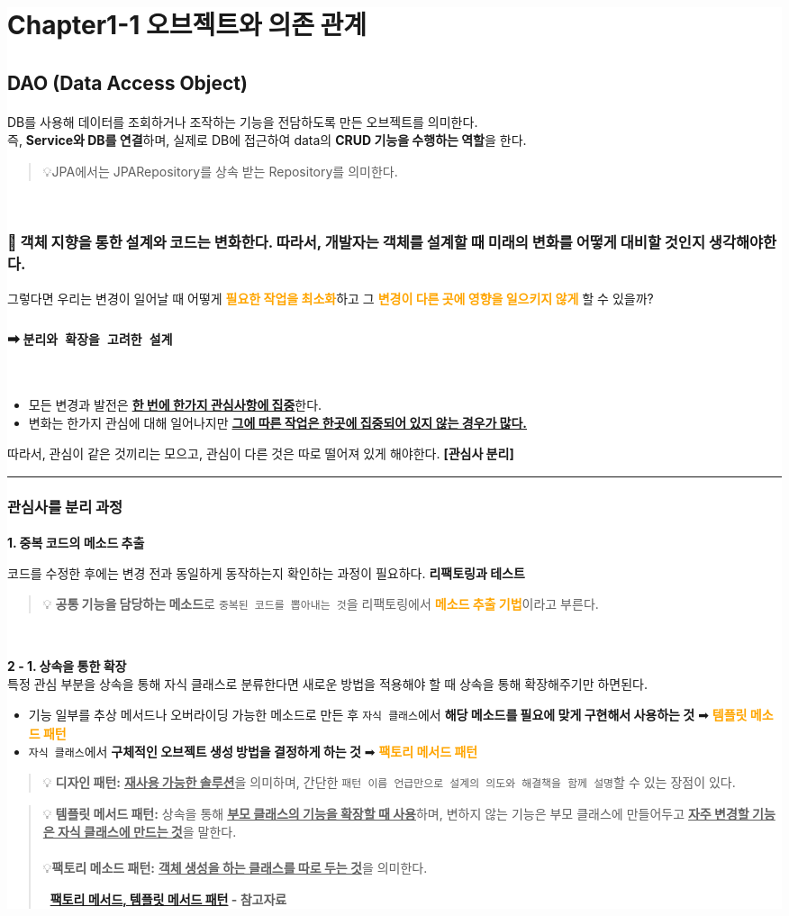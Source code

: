 # Chapter1-1 오브젝트와 의존 관계

## DAO (Data Access Object)
DB를 사용해 데이터를 조회하거나 조작하는 기능을 전담하도록 만든 오브젝트를 의미한다. <br>
즉, **Service와 DB를 연결**하며, 실제로 DB에 접근하여 data의 **CRUD 기능을 수행하는 역할**을 한다. 

> 💡JPA에서는 JPARepository를 상속 받는 Repository를 의미한다. 

<br>

### 📌 객체 지향을 통한 설계와 코드는 변화한다. 따라서, 개발자는 객체를 설계할 때 미래의 변화를 어떻게 대비할 것인지 생각해야한다. 

그렇다면 우리는 변경이 일어날 때 어떻게 <span style="color:orange;">**필요한 작업을 최소화**</span>하고 그 <span style="color:orange;">**변경이 다른 곳에 영향을 일으키지 않게**</span> 할 수 있을까?
<br>

### ➡︎ `분리와 확장을 고려한 설계` 

<br>

- 모든 변경과 발전은 <ins>**한 번에 한가지 관심사항에 집중**</ins>한다. 
- 변화는 한가지 관심에 대해 일어나지만 <ins>**그에 따른 작업은 한곳에 집중되어 있지 않는 경우가 많다.**</ins> 

따라서, 관심이 같은 것끼리는 모으고, 관심이 다른 것은 따로 떨어져 있게 해야한다. **[관심사 분리]**


---

### 관심사를 분리 과정

**1. 중복 코드의 메소드 추출**

코드를 수정한 후에는 변경 전과 동일하게 동작하는지 확인하는 과정이 필요하다. **리팩토링과 테스트**

> 💡 **︎공통 기능을 담당하는 메소드**로 `중복된 코드를 뽑아내는 것`을 리팩토링에서 <span style="color:orange;">**메소드 추출 기법**</span>이라고 부른다. 

<br>

**2 - 1. 상속을 통한 확장**   <br> 
특정 관심 부분을 상속을 통해 자식 클래스로 분류한다면 새로운 방법을 적용해야 할 때 상속을 통해 확장해주기만 하면된다.  

- 기능 일부를 추상 메서드나 오버라이딩 가능한 메소드로 만든 후 `자식 클래스`에서 **해당 메소드를 필요에 맞게 구현해서 사용하는 것**
  ➡︎ <span style="color:orange;">**템플릿 메소드 패턴**</span>
- `자식 클래스`에서 **구체적인 오브젝트 생성 방법을 결정하게 하는 것** ➡︎ <span style="color:orange;">**팩토리 메서드 패턴**</span>

> 💡 **디자인 패턴:** <ins>**재사용 가능한 솔루션**</ins>을 의미하며, 간단한 `패턴 이름 언급만으로 설계의 의도와 해결책을 함께 설명`할 수 있는 장점이 있다. 

> 💡 **템플릿 메서드 패턴:** 상속을 통해 <ins>**부모 클래스의 기능을 확장할 때 사용**</ins>하며, 변하지 않는 기능은 부모 클래스에 만들어두고 <ins>**자주 변경할 기능은 자식 클래스에 만드는 것**</ins>을 말한다. 
> <br>
> <br>
> 💡**팩토리 메소드 패턴:** <ins>**객체 생성을 하는 클래스를 따로 두는 것**</ins>을 의미한다. 
> <br> 
> 
> &nbsp;  **[팩토리 메서드, 템플릿 메서드 패턴](https://western-sky.tistory.com/40) - 참고자료**

